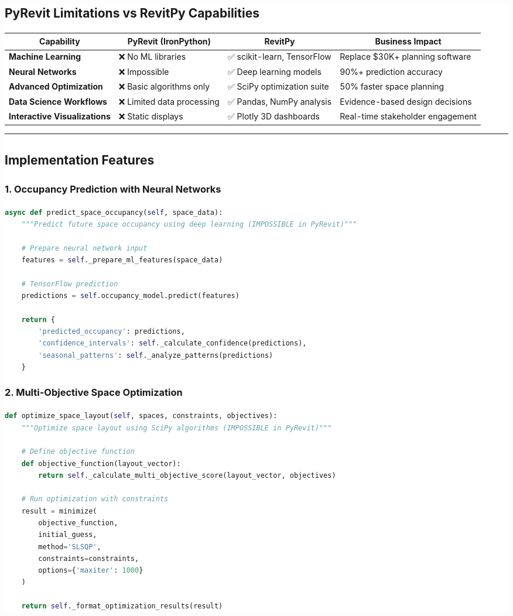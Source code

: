 ## PyRevit Limitations vs RevitPy Capabilities

| Capability | PyRevit (IronPython) | RevitPy | Business Impact |
|------------|---------------------|---------|-----------------|
| **Machine Learning** | ❌ No ML libraries | ✅ scikit-learn, TensorFlow | Replace $30K+ planning software |
| **Neural Networks** | ❌ Impossible | ✅ Deep learning models | 90%+ prediction accuracy |
| **Advanced Optimization** | ❌ Basic algorithms only | ✅ SciPy optimization suite | 50% faster space planning |
| **Data Science Workflows** | ❌ Limited data processing | ✅ Pandas, NumPy analysis | Evidence-based design decisions |
| **Interactive Visualizations** | ❌ Static displays | ✅ Plotly 3D dashboards | Real-time stakeholder engagement |

---

## Implementation Features

### 1. Occupancy Prediction with Neural Networks
```python
async def predict_space_occupancy(self, space_data):
    """Predict future space occupancy using deep learning (IMPOSSIBLE in PyRevit)"""
    
    # Prepare neural network input
    features = self._prepare_ml_features(space_data)
    
    # TensorFlow prediction
    predictions = self.occupancy_model.predict(features)
    
    return {
        'predicted_occupancy': predictions,
        'confidence_intervals': self._calculate_confidence(predictions),
        'seasonal_patterns': self._analyze_patterns(predictions)
    }
```

### 2. Multi-Objective Space Optimization
```python
def optimize_space_layout(self, spaces, constraints, objectives):
    """Optimize space layout using SciPy algorithms (IMPOSSIBLE in PyRevit)"""
    
    # Define objective function
    def objective_function(layout_vector):
        return self._calculate_multi_objective_score(layout_vector, objectives)
    
    # Run optimization with constraints
    result = minimize(
        objective_function,
        initial_guess,
        method='SLSQP',
        constraints=constraints,
        options={'maxiter': 1000}
    )
    
    return self._format_optimization_results(result)
```
